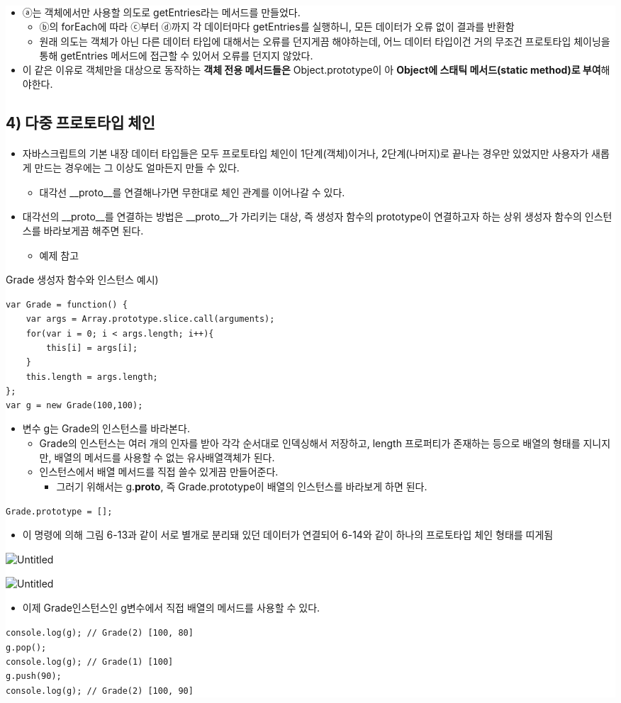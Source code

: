 - ⓐ는 객체에서만 사용할 의도로  getEntries라는 메서드를 만들었다.
    - ⓑ의 forEach에 따라 ⓒ부터 ⓓ까지 각 데이터마다 getEntries를 실행하니, 모든 데이터가 오류 없이 결과를 반환함
    - 원래 의도는 객체가 아닌 다른 데이터 타입에 대해서는 오류를 던지게끔 해야하는데, 어느 데이터 타입이건 거의 무조건 프로토타입 체이닝을 통해 getEntries 메서드에 접근할 수 있어서 오류를 던지지 않았다.
- 이 같은 이유로 객체만을 대상으로 동작하는 **객체 전용 메서드들은** Object.prototype이 아 **Object에 스태틱 메서드(static method)로 부여**해야한다.

## 4) **다중 프로토타입 체인**

- 자바스크립트의 기본 내장 데이터 타입들은 모두 프로토타입 체인이 1단계(객체)이거나, 2단계(나머지)로 끝나는 경우만 있었지만 사용자가 새롭게 만드는 경우에는 그 이상도 얼마든지 만들 수 있다.
    - 대각선 __proto__를 연결해나가면 무한대로 체인 관계를 이어나갈 수 있다.

- 대각선의 __proto__를 연결하는 방법은 __proto__가 가리키는 대상, 즉 생성자 함수의 prototype이 연결하고자 하는 상위 생성자 함수의 인스턴스를 바라보게끔 해주면 된다.
    - 예제 참고

Grade 생성자 함수와 인스턴스 예시)

```
var Grade = function() {
	var args = Array.prototype.slice.call(arguments);
	for(var i = 0; i < args.length; i++){
		this[i] = args[i];
	}
	this.length = args.length;
};
var g = new Grade(100,100);
```

- 변수 g는 Grade의 인스턴스를 바라본다.
    - Grade의 인스턴스는 여러 개의 인자를 받아 각각 순서대로 인덱싱해서 저장하고, length 프로퍼티가 존재하는 등으로 배열의 형태를 지니지만, 배열의 메서드를 사용할 수 없는 유사배열객체가 된다.
    - 인스턴스에서 배열 메서드를 직접 쓸수 있게끔 만들어준다.
        - 그러기 위해서는 g.__proto__, 즉 Grade.prototype이 배열의 인스턴스를 바라보게 하면 된다.

```
Grade.prototype = [];
```

- 이 명령에 의해 그림 6-13과 같이 서로 별개로 분리돼 있던 데이터가 연결되어 6-14와 같이 하나의 프로토타입 체인 형태를 띠게됨

![Untitled](https://prod-files-secure.s3.us-west-2.amazonaws.com/cdf5fd00-85a4-4001-aa3d-4b52542685d0/027ee868-4051-4c48-aa4a-aa7dd61845e3/Untitled.png)

![Untitled](https://prod-files-secure.s3.us-west-2.amazonaws.com/cdf5fd00-85a4-4001-aa3d-4b52542685d0/2d45e7c6-6f21-420f-b652-ae2764909810/Untitled.png)

- 이제 Grade인스턴스인 g변수에서 직접 배열의 메서드를 사용할 수 있다.

```
console.log(g); // Grade(2) [100, 80]
g.pop();
console.log(g); // Grade(1) [100]
g.push(90);
console.log(g); // Grade(2) [100, 90]
```
